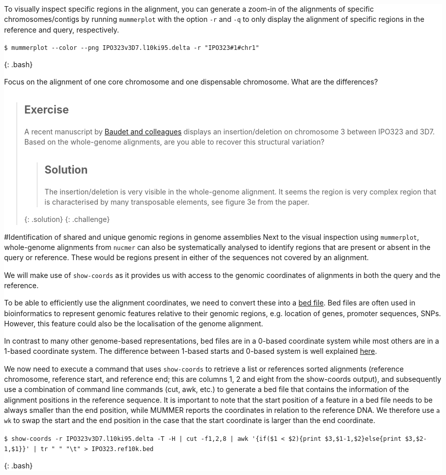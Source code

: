 To visually inspect specific regions in the alignment, you can generate a zoom-in of the alignments of specific chromosomes/contigs by running `mummerplot` with the option `-r` and `-q` to only display the alignment of specific regions in the reference and query, respectively. 

~~~
$ mummerplot --color --png IPO323v3D7.l10ki95.delta -r "IPO323#1#chr1"
~~~
{: .bash}

Focus on the alignment of one core chromosome and one dispensable chromosome. What are the differences? 

> ## Exercise
> 
> A recent manuscript by [Baudet and colleagues](https://bmcbiol.biomedcentral.com/articles/10.1186/s12915-020-0744-3) displays an insertion/deletion on chromosome 3 between IPO323 and 3D7. Based on the whole-genome alignments, are you able to recover this structural variation?
>
>> ## Solution
>> 
>> The insertion/deletion is very visible in the whole-genome alignment. It seems the region is very complex region that is characterised by many transposable elements, see figure 3e from the paper.
>>
> {: .solution}
{: .challenge}

#Identification of shared and unique genomic regions in genome assemblies
Next to the visual inspection using `mummerplot`, whole\-genome alignments from `nucmer` can also be systematically analysed to identify regions that are present or absent in the query or reference. These would be regions present in either of the sequences not covered by an alignment.

We will make use of `show-coords` as it provides us with access to the genomic coordinates of alignments in both the query and the reference. 

To be able to efficiently use the alignment coordinates, we need to convert these into a [bed file](https://genome.ucsc.edu/FAQ/FAQformat.html). Bed files are often used in bioinformatics to represent genomic features relative to their genomic regions, e.g. location of genes, promoter sequences, SNPs. However, this feature could also be the localisation of the genome alignment. 

In contrast to many other genome-based representations, bed files are in a 0-based coordinate system while most others are in a 1-based coordinate system. The difference between 1-based starts and 0-based system is well explained [here](https://tidyomics.com/blog/2018/12/09/2018-12-09-the-devil-0-and-1-coordinate-system-in-genomics/).

We now need to execute a command that uses `show-coords` to retrieve a list or references sorted alignments (reference chromosome, reference start, and reference end; this are columns 1, 2 and eight from the show-coords output), and subsequently use a combination of command line commands (cut, awk, etc.) to generate a bed file that contains the information of the alignment positions in the reference sequence. It is important to note that the start position of a feature in a bed file needs to be always smaller than the end position, while MUMMER reports the coordinates in relation to the reference DNA. We therefore use `awk` to swap the start and the end position in the case that the start coordinate is larger than the end coordinate.

~~~
$ show-coords -r IPO323v3D7.l10ki95.delta -T -H | cut -f1,2,8 | awk '{if($1 < $2){print $3,$1-1,$2}else{print $3,$2-1,$1}}' | tr " " "\t" > IPO323.ref10k.bed
~~~
{: .bash}
